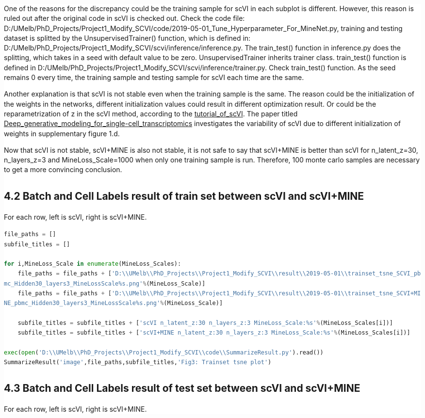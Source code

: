 One of the reasons for the discrepancy could be the training sample for scVI in each subplot is different. However, this reason is ruled out after the original code in scVI is checked out. Check the code file: D:/UMelb/PhD_Projects/Project1_Modify_SCVI/code/2019-05-01_Tune_Hyperparameter_For_MineNet.py, 
training and testing dataset is splitted by the UnsupervisedTrainer() function, which is defined in: D:/UMelb/PhD_Projects/Project1_Modify_SCVI/scvi/inference/inference.py.
The train_test() function in inference.py does the splitting, which takes in a seed with default value to be zero. UnsupervisedTrainer inherits trainer class. train_test() function is defined in D:/UMelb/PhD_Projects/Project1_Modify_SCVI/scvi/inference/trainer.py.  Check train_test() function. As the seed remains 0 every time, the training sample and testing sample for scVI each time are the same.

Another explanation is that scVI is not stable even when the training sample is the same. The reason could be the initialization of the weights in the networks, different initialization values could result in different optimization result. Or could be the reparametrization of z in the scVI method, according to the [tutorial_of_scVI](https://arxiv.org/abs/1606.05908). The paper titled [Deep_generative_modeling_for_single-cell_transcriptomics](https://www-nature-com.ezp.lib.unimelb.edu.au/articles/s41592-018-0229-2#Sec43) investigates the variability of scVI due to different initialization of weights in supplementary figure 1.d.

Now that scVI is not stable, scVI+MINE is also not stable, it is not safe to say that scVI+MINE is better than scVI for n_latent_z=30, n_layers_z=3 and MineLoss_Scale=1000 when only one training sample is run. Therefore, 100 monte carlo samples are necessary to get a more convincing conclusion. 


## 4.2 Batch and Cell Labels result of train set between scVI and scVI+MINE
For each row, left is scVI, right is scVI+MINE.

```python
file_paths = []
subfile_titles = []

for i,MineLoss_Scale in enumerate(MineLoss_Scales):
    file_paths = file_paths + ['D:\\UMelb\\PhD_Projects\\Project1_Modify_SCVI\\result\\2019-05-01\\trainset_tsne_SCVI_pbmc_Hidden30_layers3_MineLossScale%s.png'%(MineLoss_Scale)]
    file_paths = file_paths + ['D:\\UMelb\\PhD_Projects\\Project1_Modify_SCVI\\result\\2019-05-01\\trainset_tsne_SCVI+MINE_pbmc_Hidden30_layers3_MineLossScale%s.png'%(MineLoss_Scale)]

    subfile_titles = subfile_titles + ['scVI n_latent_z:30 n_layers_z:3 MineLoss_Scale:%s'%(MineLoss_Scales[i])]
    subfile_titles = subfile_titles + ['scVI+MINE n_latent_z:30 n_layers_z:3 MineLoss_Scale:%s'%(MineLoss_Scales[i])]

exec(open('D:\\UMelb\\PhD_Projects\\Project1_Modify_SCVI\\code\\SummarizeResult.py').read())
SummarizeResult('image',file_paths,subfile_titles,'Fig3: Trainset tsne plot')
```

## 4.3 Batch and Cell Labels result of test set between scVI and scVI+MINE 
For each row, left is scVI, right is scVI+MINE.
